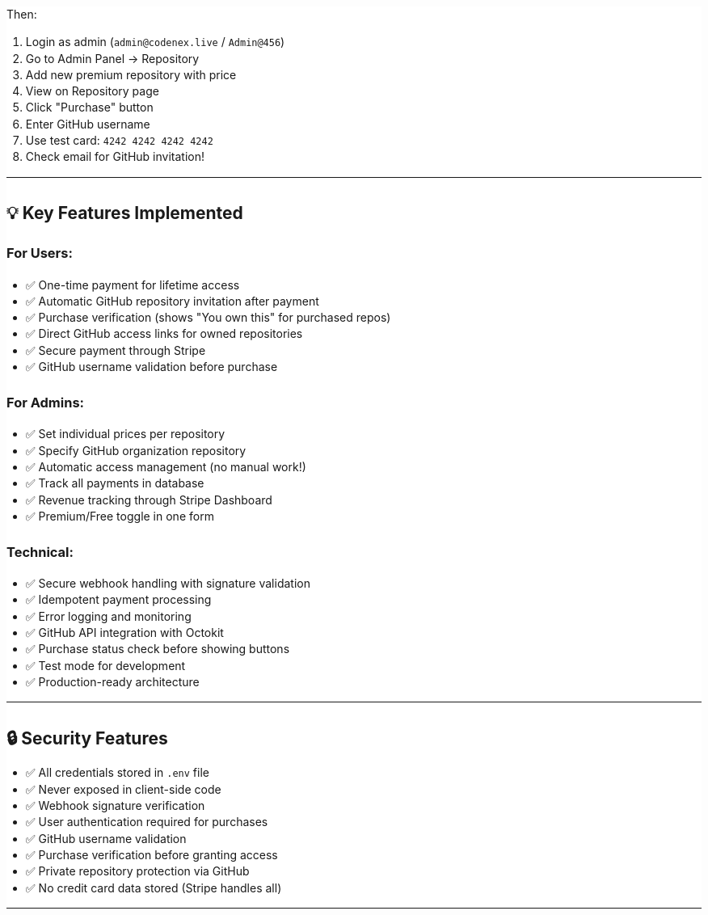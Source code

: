 Then:
1. Login as admin (`admin@codenex.live` / `Admin@456`)
2. Go to Admin Panel → Repository
3. Add new premium repository with price
4. View on Repository page
5. Click "Purchase" button
6. Enter GitHub username
7. Use test card: `4242 4242 4242 4242`
8. Check email for GitHub invitation!

---

## 💡 Key Features Implemented

### For Users:
- ✅ One-time payment for lifetime access
- ✅ Automatic GitHub repository invitation after payment
- ✅ Purchase verification (shows "You own this" for purchased repos)
- ✅ Direct GitHub access links for owned repositories
- ✅ Secure payment through Stripe
- ✅ GitHub username validation before purchase

### For Admins:
- ✅ Set individual prices per repository
- ✅ Specify GitHub organization repository
- ✅ Automatic access management (no manual work!)
- ✅ Track all payments in database
- ✅ Revenue tracking through Stripe Dashboard
- ✅ Premium/Free toggle in one form

### Technical:
- ✅ Secure webhook handling with signature validation
- ✅ Idempotent payment processing
- ✅ Error logging and monitoring
- ✅ GitHub API integration with Octokit
- ✅ Purchase status check before showing buttons
- ✅ Test mode for development
- ✅ Production-ready architecture

---

## 🔒 Security Features

- ✅ All credentials stored in `.env` file
- ✅ Never exposed in client-side code
- ✅ Webhook signature verification
- ✅ User authentication required for purchases
- ✅ GitHub username validation
- ✅ Purchase verification before granting access
- ✅ Private repository protection via GitHub
- ✅ No credit card data stored (Stripe handles all)

---